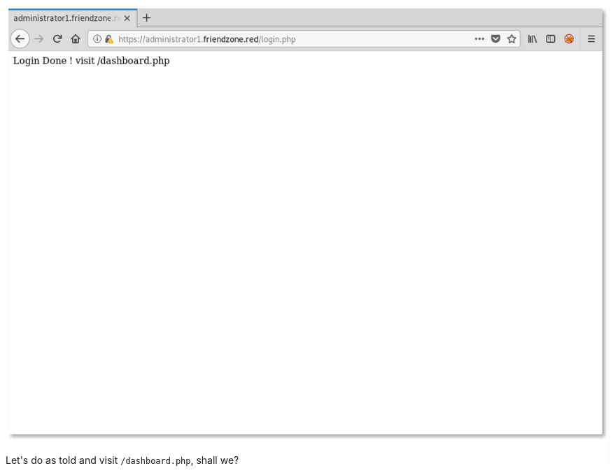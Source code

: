 ![9f8d715b.png](/assets/images/posts/friendzone-htb-walkthrough/9f8d715b.png)
</a>

Let's do as told and visit `/dashboard.php`, shall we?

<a class="image-popup">